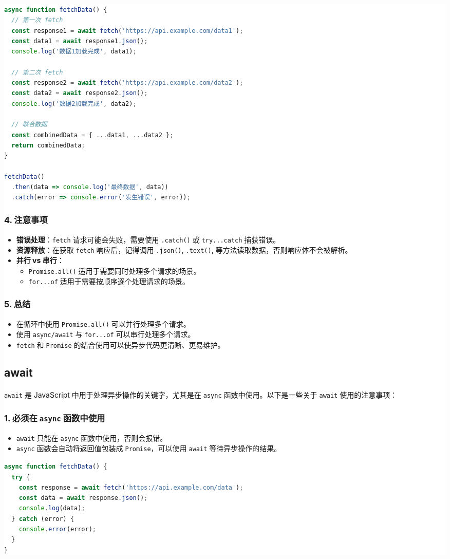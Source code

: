 ```javascript
async function fetchData() {
  // 第一次 fetch
  const response1 = await fetch('https://api.example.com/data1');
  const data1 = await response1.json();
  console.log('数据1加载完成', data1);

  // 第二次 fetch
  const response2 = await fetch('https://api.example.com/data2');
  const data2 = await response2.json();
  console.log('数据2加载完成', data2);

  // 联合数据
  const combinedData = { ...data1, ...data2 };
  return combinedData;
}

fetchData()
  .then(data => console.log('最终数据', data))
  .catch(error => console.error('发生错误', error));
```

### 4. 注意事项
- **错误处理**：`fetch` 请求可能会失败，需要使用 `.catch()` 或 `try...catch` 捕获错误。
- **资源释放**：在获取 `fetch` 响应后，记得调用 `.json()`, `.text()`, 等方法读取数据，否则响应体不会被解析。
- **并行 vs 串行**：
  - `Promise.all()` 适用于需要同时处理多个请求的场景。
  - `for...of` 适用于需要按顺序逐个处理请求的场景。

### 5. 总结
- 在循环中使用 `Promise.all()` 可以并行处理多个请求。
- 使用 `async/await` 与 `for...of` 可以串行处理多个请求。
- `fetch` 和 `Promise` 的结合使用可以使异步代码更清晰、更易维护。

## await

`await` 是 JavaScript 中用于处理异步操作的关键字，尤其是在 `async` 函数中使用。以下是一些关于 `await` 使用的注意事项：

### 1. **必须在 `async` 函数中使用**
- `await` 只能在 `async` 函数中使用，否则会报错。
- `async` 函数会自动将返回值包装成 `Promise`，可以使用 `await` 等待异步操作的结果。

```javascript
async function fetchData() {
  try {
    const response = await fetch('https://api.example.com/data');
    const data = await response.json();
    console.log(data);
  } catch (error) {
    console.error(error);
  }
}
```

